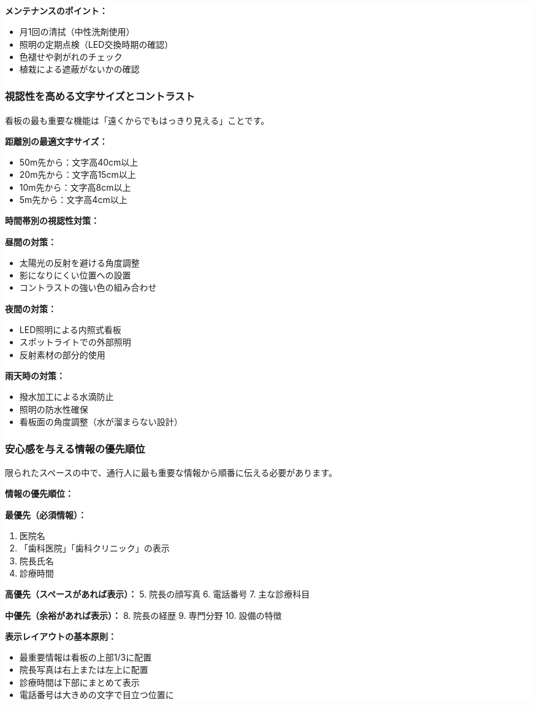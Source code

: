 **メンテナンスのポイント：**
- 月1回の清拭（中性洗剤使用）
- 照明の定期点検（LED交換時期の確認）
- 色褪せや剥がれのチェック
- 植栽による遮蔽がないかの確認

### 視認性を高める文字サイズとコントラスト

看板の最も重要な機能は「遠くからでもはっきり見える」ことです。

**距離別の最適文字サイズ：**
- 50m先から：文字高40cm以上
- 20m先から：文字高15cm以上
- 10m先から：文字高8cm以上
- 5m先から：文字高4cm以上

**時間帯別の視認性対策：**

**昼間の対策：**
- 太陽光の反射を避ける角度調整
- 影になりにくい位置への設置
- コントラストの強い色の組み合わせ

**夜間の対策：**
- LED照明による内照式看板
- スポットライトでの外部照明
- 反射素材の部分的使用

**雨天時の対策：**
- 撥水加工による水滴防止
- 照明の防水性確保
- 看板面の角度調整（水が溜まらない設計）

### 安心感を与える情報の優先順位

限られたスペースの中で、通行人に最も重要な情報から順番に伝える必要があります。

**情報の優先順位：**

**最優先（必須情報）：**
1. 医院名
2. 「歯科医院」「歯科クリニック」の表示
3. 院長氏名
4. 診療時間

**高優先（スペースがあれば表示）：**
5. 院長の顔写真
6. 電話番号
7. 主な診療科目

**中優先（余裕があれば表示）：**
8. 院長の経歴
9. 専門分野
10. 設備の特徴

**表示レイアウトの基本原則：**
- 最重要情報は看板の上部1/3に配置
- 院長写真は右上または左上に配置
- 診療時間は下部にまとめて表示
- 電話番号は大きめの文字で目立つ位置に
